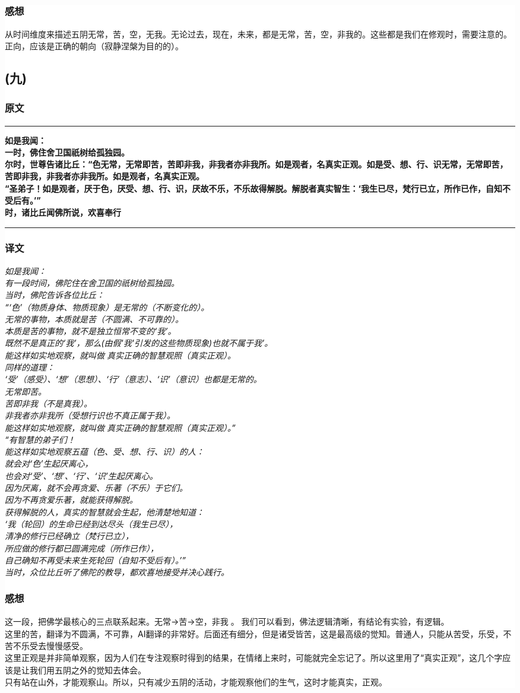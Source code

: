 ### 感想

从时间维度来描述五阴无常，苦，空，无我。无论过去，现在，未来，都是无常，苦，空，非我的。这些都是我们在修观时，需要注意的。正向，应该是正确的朝向（寂静涅槃为目的的）。

## (九)

### 原文

---

**如是我闻：  
一时，佛住舍卫国祇树给孤独园。  
尔时，世尊告诸比丘：“色无常，无常即苦，苦即非我，非我者亦非我所。如是观者，名真实正观。如是受、想、行、识无常，无常即苦，苦即非我，非我者亦非我所。如是观者，名真实正观。  
“圣弟子！如是观者，厌于色，厌受、想、行、识，厌故不乐，不乐故得解脱。解脱者真实智生：‘我生已尽，梵行已立，所作已作，自知不受后有。’”  
时，诸比丘闻佛所说，欢喜奉行**

---

### 译文

*如是我闻：  
有一段时间，佛陀住在舍卫国的祇树给孤独园。  
当时，佛陀告诉各位比丘：  
“‘色’（物质身体、物质现象）是无常的（不断变化的）。  
无常的事物，本质就是苦（不圆满、不可靠的）。  
本质是苦的事物，就不是独立恒常不变的‘我’。  
既然不是真正的‘我’，那么(由假'我'引发的这些物质现象)也就不属于我’。  
能这样如实地观察，就叫做 真实正确的智慧观照（真实正观）。  
同样的道理：  
‘受’（感受）、‘想’（思想）、‘行’（意志）、‘识’（意识）也都是无常的。  
无常即苦。  
苦即非我（不是真我）。  
非我者亦非我所（受想行识也不真正属于我）。  
能这样如实地观察，就叫做 真实正确的智慧观照（真实正观）。”  
“有智慧的弟子们！  
能这样如实地观察五蕴（色、受、想、行、识）的人：  
就会对‘色’生起厌离心，  
也会对‘受’、‘想’、‘行’、‘识’生起厌离心。  
因为厌离，就不会再贪爱、乐著（不乐）于它们。  
因为不再贪爱乐著，就能获得解脱。  
获得解脱的人，真实的智慧就会生起，他清楚地知道：  
‘我（轮回）的生命已经到达尽头（我生已尽），  
清净的修行已经确立（梵行已立），  
所应做的修行都已圆满完成（所作已作），  
自己确知不再受未来生死轮回（自知不受后有）。’”  
当时，众位比丘听了佛陀的教导，都欢喜地接受并决心践行。*

### 感想

这一段，把佛学最核心的三点联系起来。无常->苦->空，非我 。 我们可以看到，佛法逻辑清晰，有结论有实验，有逻辑。   
这里的苦，翻译为不圆满，不可靠，AI翻译的非常好。后面还有细分，但是诸受皆苦，这是最高级的觉知。普通人，只能从苦受，乐受，不苦不乐受去慢慢感受。  
这里正观是并非简单观察，因为人们在专注观察时得到的结果，在情绪上来时，可能就完全忘记了。所以这里用了“真实正观”，这几个字应该是让我们用五阴之外的觉知去体会。  
只有站在山外，才能观察山。所以，只有减少五阴的活动，才能观察他们的生气，这时才能真实，正观。
